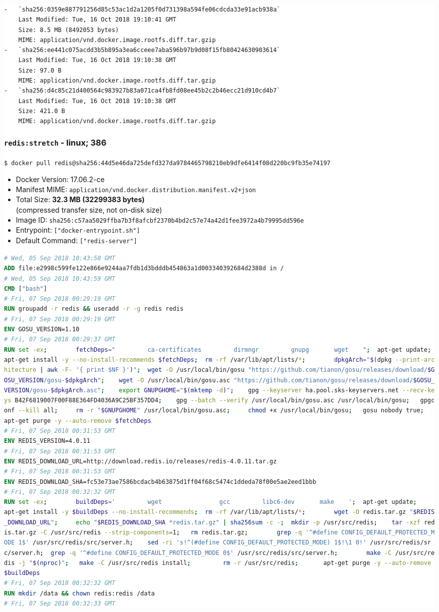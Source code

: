 	-	`sha256:0359e887791256d85c53ac1d2a1205f0d731398a594fe06cdcda33e91acb938a`  
		Last Modified: Tue, 16 Oct 2018 19:10:41 GMT  
		Size: 8.5 MB (8492053 bytes)  
		MIME: application/vnd.docker.image.rootfs.diff.tar.gzip
	-	`sha256:ee441c075acdd3b5b895a3ea6cceee7aba596b97b9d08f15fb80424630903614`  
		Last Modified: Tue, 16 Oct 2018 19:10:38 GMT  
		Size: 97.0 B  
		MIME: application/vnd.docker.image.rootfs.diff.tar.gzip
	-	`sha256:d4c85c21d400564c983927b83a071ca4fb8fd08ee45b2c2b46ecc21d910cd4b7`  
		Last Modified: Tue, 16 Oct 2018 19:10:38 GMT  
		Size: 421.0 B  
		MIME: application/vnd.docker.image.rootfs.diff.tar.gzip

### `redis:stretch` - linux; 386

```console
$ docker pull redis@sha256:44d5e46da725defd327da9784465798210eb9dfe6414f08d220bc9fb35e74197
```

-	Docker Version: 17.06.2-ce
-	Manifest MIME: `application/vnd.docker.distribution.manifest.v2+json`
-	Total Size: **32.3 MB (32299383 bytes)**  
	(compressed transfer size, not on-disk size)
-	Image ID: `sha256:c57aa5029ffba7b3f8afcbf2370b4bd2c57e74a42d1fee3972a4b79995dd596e`
-	Entrypoint: `["docker-entrypoint.sh"]`
-	Default Command: `["redis-server"]`

```dockerfile
# Wed, 05 Sep 2018 10:43:58 GMT
ADD file:e2998c599fe122e866e9244aa7fdb1d3bdddb454863a1d003340392684d2388d in / 
# Wed, 05 Sep 2018 10:43:59 GMT
CMD ["bash"]
# Fri, 07 Sep 2018 00:29:19 GMT
RUN groupadd -r redis && useradd -r -g redis redis
# Fri, 07 Sep 2018 00:29:19 GMT
ENV GOSU_VERSION=1.10
# Fri, 07 Sep 2018 00:29:37 GMT
RUN set -ex; 		fetchDeps=" 		ca-certificates 		dirmngr 		gnupg 		wget 	"; 	apt-get update; 	apt-get install -y --no-install-recommends $fetchDeps; 	rm -rf /var/lib/apt/lists/*; 		dpkgArch="$(dpkg --print-architecture | awk -F- '{ print $NF }')"; 	wget -O /usr/local/bin/gosu "https://github.com/tianon/gosu/releases/download/$GOSU_VERSION/gosu-$dpkgArch"; 	wget -O /usr/local/bin/gosu.asc "https://github.com/tianon/gosu/releases/download/$GOSU_VERSION/gosu-$dpkgArch.asc"; 	export GNUPGHOME="$(mktemp -d)"; 	gpg --keyserver ha.pool.sks-keyservers.net --recv-keys B42F6819007F00F88E364FD4036A9C25BF357DD4; 	gpg --batch --verify /usr/local/bin/gosu.asc /usr/local/bin/gosu; 	gpgconf --kill all; 	rm -r "$GNUPGHOME" /usr/local/bin/gosu.asc; 	chmod +x /usr/local/bin/gosu; 	gosu nobody true; 		apt-get purge -y --auto-remove $fetchDeps
# Fri, 07 Sep 2018 00:31:53 GMT
ENV REDIS_VERSION=4.0.11
# Fri, 07 Sep 2018 00:31:53 GMT
ENV REDIS_DOWNLOAD_URL=http://download.redis.io/releases/redis-4.0.11.tar.gz
# Fri, 07 Sep 2018 00:31:53 GMT
ENV REDIS_DOWNLOAD_SHA=fc53e73ae7586bcdacb4b63875d1ff04f68c5474c1ddeda78f00e5ae2eed1bbb
# Fri, 07 Sep 2018 00:32:32 GMT
RUN set -ex; 		buildDeps=' 		wget 				gcc 		libc6-dev 		make 	'; 	apt-get update; 	apt-get install -y $buildDeps --no-install-recommends; 	rm -rf /var/lib/apt/lists/*; 		wget -O redis.tar.gz "$REDIS_DOWNLOAD_URL"; 	echo "$REDIS_DOWNLOAD_SHA *redis.tar.gz" | sha256sum -c -; 	mkdir -p /usr/src/redis; 	tar -xzf redis.tar.gz -C /usr/src/redis --strip-components=1; 	rm redis.tar.gz; 		grep -q '^#define CONFIG_DEFAULT_PROTECTED_MODE 1$' /usr/src/redis/src/server.h; 	sed -ri 's!^(#define CONFIG_DEFAULT_PROTECTED_MODE) 1$!\1 0!' /usr/src/redis/src/server.h; 	grep -q '^#define CONFIG_DEFAULT_PROTECTED_MODE 0$' /usr/src/redis/src/server.h; 		make -C /usr/src/redis -j "$(nproc)"; 	make -C /usr/src/redis install; 		rm -r /usr/src/redis; 		apt-get purge -y --auto-remove $buildDeps
# Fri, 07 Sep 2018 00:32:32 GMT
RUN mkdir /data && chown redis:redis /data
# Fri, 07 Sep 2018 00:32:33 GMT
```